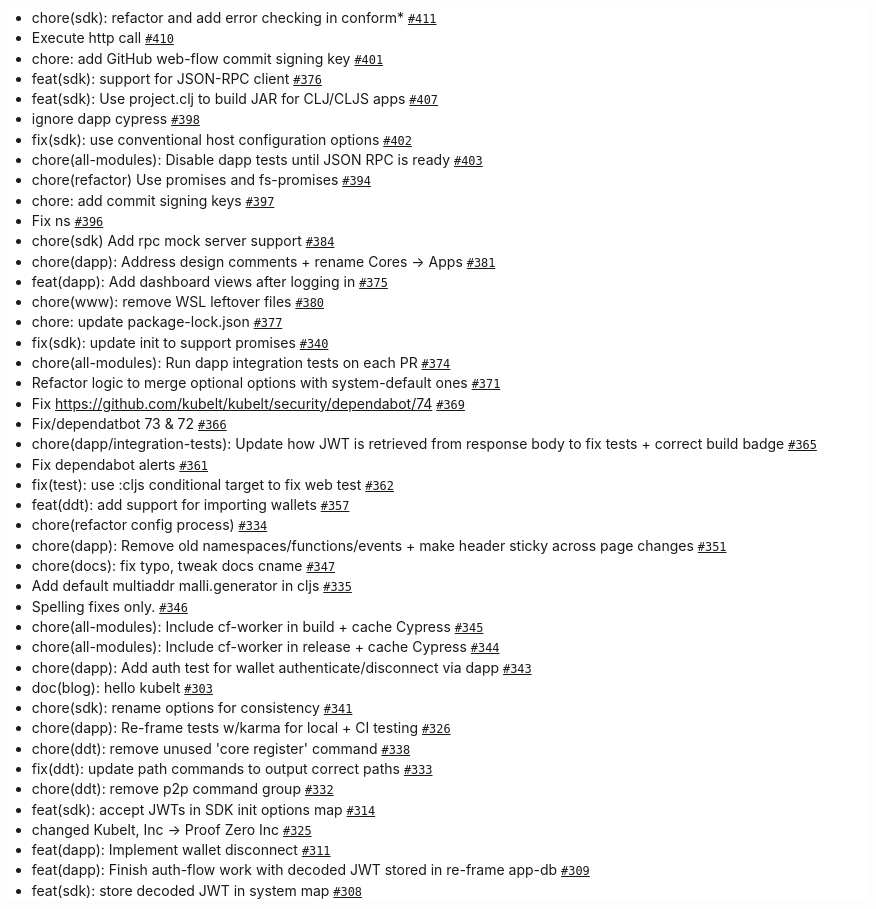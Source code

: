 - chore(sdk): refactor and add error checking in conform* [`#411`](https://github.com/kubelt/kubelt/pull/411)
- Execute http call [`#410`](https://github.com/kubelt/kubelt/pull/410)
- chore: add GitHub web-flow commit signing key [`#401`](https://github.com/kubelt/kubelt/pull/401)
- feat(sdk): support for JSON-RPC client [`#376`](https://github.com/kubelt/kubelt/pull/376)
- feat(sdk): Use project.clj to build JAR for CLJ/CLJS apps [`#407`](https://github.com/kubelt/kubelt/pull/407)
- ignore dapp cypress [`#398`](https://github.com/kubelt/kubelt/pull/398)
- fix(sdk): use conventional host configuration options [`#402`](https://github.com/kubelt/kubelt/pull/402)
- chore(all-modules): Disable dapp tests until JSON RPC is ready [`#403`](https://github.com/kubelt/kubelt/pull/403)
- chore(refactor) Use promises and fs-promises [`#394`](https://github.com/kubelt/kubelt/pull/394)
- chore: add commit signing keys [`#397`](https://github.com/kubelt/kubelt/pull/397)
- Fix ns [`#396`](https://github.com/kubelt/kubelt/pull/396)
- chore(sdk) Add rpc mock server support [`#384`](https://github.com/kubelt/kubelt/pull/384)
- chore(dapp): Address design comments + rename Cores -&gt; Apps [`#381`](https://github.com/kubelt/kubelt/pull/381)
- feat(dapp): Add dashboard views after logging in [`#375`](https://github.com/kubelt/kubelt/pull/375)
- chore(www): remove WSL leftover files [`#380`](https://github.com/kubelt/kubelt/pull/380)
- chore: update package-lock.json [`#377`](https://github.com/kubelt/kubelt/pull/377)
- fix(sdk): update init to support promises [`#340`](https://github.com/kubelt/kubelt/pull/340)
- chore(all-modules): Run dapp integration tests on each PR [`#374`](https://github.com/kubelt/kubelt/pull/374)
- Refactor logic to merge optional options with system-default ones [`#371`](https://github.com/kubelt/kubelt/pull/371)
- Fix https://github.com/kubelt/kubelt/security/dependabot/74 [`#369`](https://github.com/kubelt/kubelt/pull/369)
- Fix/dependatbot 73 & 72 [`#366`](https://github.com/kubelt/kubelt/pull/366)
- chore(dapp/integration-tests): Update how JWT is retrieved from response body to fix tests + correct build badge [`#365`](https://github.com/kubelt/kubelt/pull/365)
- Fix dependabot alerts [`#361`](https://github.com/kubelt/kubelt/pull/361)
- fix(test): use :cljs conditional target to fix web test [`#362`](https://github.com/kubelt/kubelt/pull/362)
- feat(ddt): add support for importing wallets [`#357`](https://github.com/kubelt/kubelt/pull/357)
- chore(refactor config process) [`#334`](https://github.com/kubelt/kubelt/pull/334)
- chore(dapp): Remove old namespaces/functions/events + make header sticky across page changes [`#351`](https://github.com/kubelt/kubelt/pull/351)
- chore(docs): fix typo, tweak docs cname [`#347`](https://github.com/kubelt/kubelt/pull/347)
- Add default multiaddr malli.generator in cljs [`#335`](https://github.com/kubelt/kubelt/pull/335)
- Spelling fixes only. [`#346`](https://github.com/kubelt/kubelt/pull/346)
- chore(all-modules): Include cf-worker in build + cache Cypress [`#345`](https://github.com/kubelt/kubelt/pull/345)
- chore(all-modules): Include cf-worker in release + cache Cypress [`#344`](https://github.com/kubelt/kubelt/pull/344)
- chore(dapp): Add auth test for wallet authenticate/disconnect via dapp [`#343`](https://github.com/kubelt/kubelt/pull/343)
- doc(blog): hello kubelt [`#303`](https://github.com/kubelt/kubelt/pull/303)
- chore(sdk): rename options for consistency [`#341`](https://github.com/kubelt/kubelt/pull/341)
- chore(dapp): Re-frame tests w/karma for local + CI testing [`#326`](https://github.com/kubelt/kubelt/pull/326)
- chore(ddt): remove unused 'core register' command [`#338`](https://github.com/kubelt/kubelt/pull/338)
- fix(ddt): update path commands to output correct paths [`#333`](https://github.com/kubelt/kubelt/pull/333)
- chore(ddt): remove p2p command group [`#332`](https://github.com/kubelt/kubelt/pull/332)
- feat(sdk): accept JWTs in SDK init options map [`#314`](https://github.com/kubelt/kubelt/pull/314)
- changed Kubelt, Inc -&gt; Proof Zero Inc [`#325`](https://github.com/kubelt/kubelt/pull/325)
- feat(dapp): Implement wallet disconnect [`#311`](https://github.com/kubelt/kubelt/pull/311)
- feat(dapp): Finish auth-flow work with decoded JWT stored in re-frame app-db [`#309`](https://github.com/kubelt/kubelt/pull/309)
- feat(sdk): store decoded JWT in system map [`#308`](https://github.com/kubelt/kubelt/pull/308)